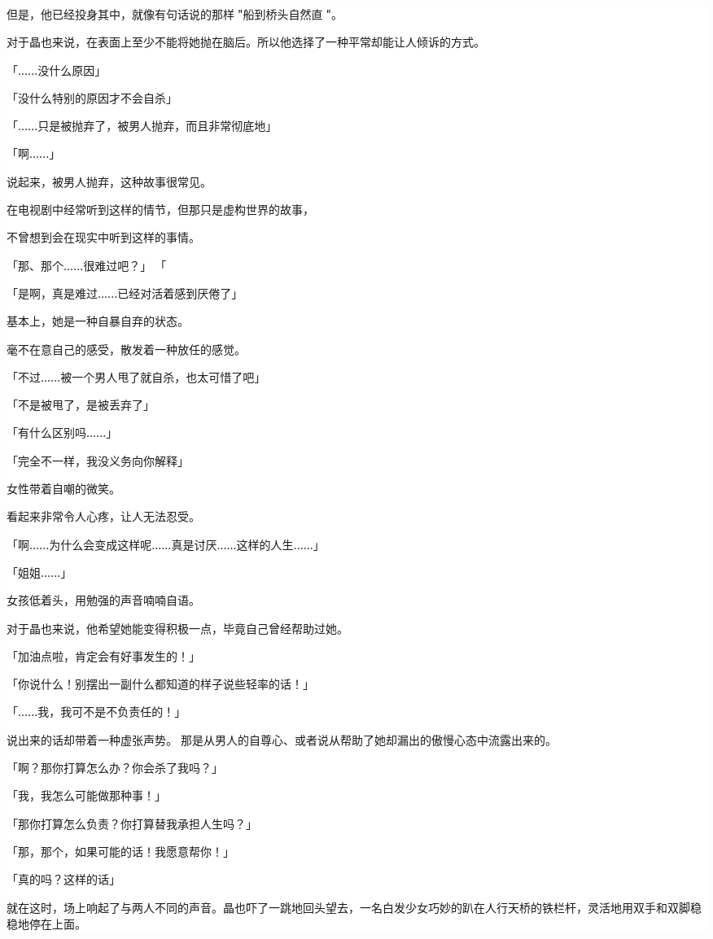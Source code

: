 但是，他已经投身其中，就像有句话说的那样 "船到桥头自然直 "。

对于晶也来说，在表面上至少不能将她抛在脑后。所以他选择了一种平常却能让人倾诉的方式。

「......没什么原因」

「没什么特别的原因才不会自杀」

「......只是被抛弃了，被男人抛弃，而且非常彻底地」

「啊......」

说起来，被男人抛弃，这种故事很常见。

在电视剧中经常听到这样的情节，但那只是虚构世界的故事，

不曾想到会在现实中听到这样的事情。

「那、那个......很难过吧？」 「

「是啊，真是难过......已经对活着感到厌倦了」

基本上，她是一种自暴自弃的状态。

毫不在意自己的感受，散发着一种放任的感觉。

「不过......被一个男人甩了就自杀，也太可惜了吧」

「不是被甩了，是被丢弃了」

「有什么区别吗......」

「完全不一样，我没义务向你解释」

女性带着自嘲的微笑。

看起来非常令人心疼，让人无法忍受。

「啊......为什么会变成这样呢......真是讨厌......这样的人生......」

「姐姐......」

女孩低着头，用勉强的声音喃喃自语。

对于晶也来说，他希望她能变得积极一点，毕竟自己曾经帮助过她。

「加油点啦，肯定会有好事发生的！」

「你说什么！别摆出一副什么都知道的样子说些轻率的话！」

「......我，我可不是不负责任的！」

说出来的话却带着一种虚张声势。 那是从男人的自尊心、或者说从帮助了她却漏出的傲慢心态中流露出来的。

「啊？那你打算怎么办？你会杀了我吗？」

「我，我怎么可能做那种事！」

「那你打算怎么负责？你打算替我承担人生吗？」

「那，那个，如果可能的话！我愿意帮你！」

「真的吗？这样的话」

就在这时，场上响起了与两人不同的声音。晶也吓了一跳地回头望去，一名白发少女巧妙的趴在人行天桥的铁栏杆，灵活地用双手和双脚稳稳地停在上面。
